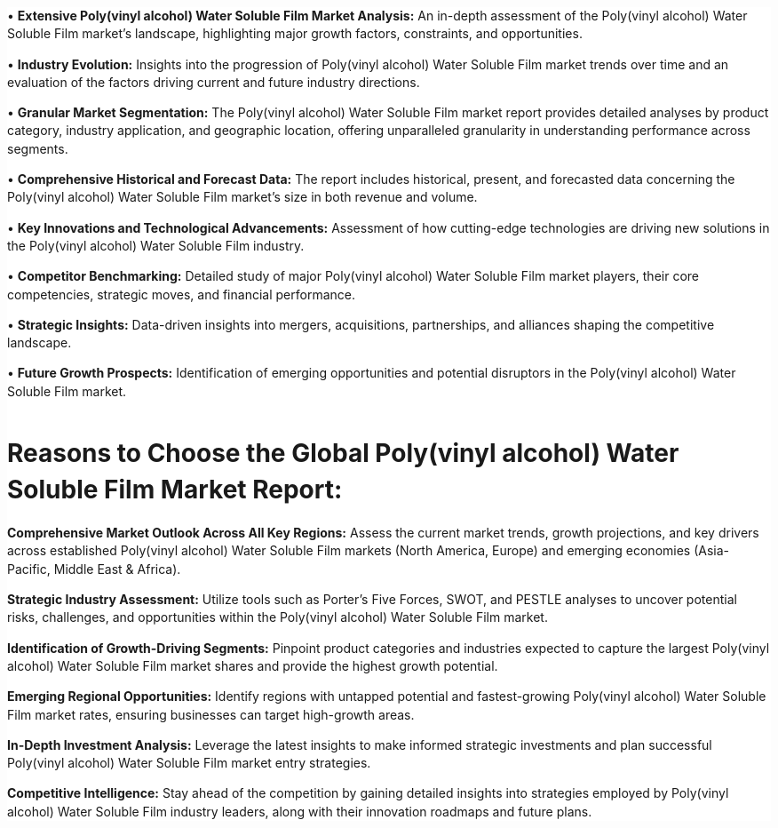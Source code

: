 • <strong>Extensive Poly(vinyl alcohol) Water Soluble Film Market Analysis:</strong> An in-depth assessment of the Poly(vinyl alcohol) Water Soluble Film market’s landscape, highlighting major growth factors, constraints, and opportunities.

• <strong>Industry Evolution:</strong> Insights into the progression of Poly(vinyl alcohol) Water Soluble Film market trends over time and an evaluation of the factors driving current and future industry directions.

• <strong>Granular Market Segmentation:</strong> The Poly(vinyl alcohol) Water Soluble Film market report provides detailed analyses by product category, industry application, and geographic location, offering unparalleled granularity in understanding performance across segments.

• <strong>Comprehensive Historical and Forecast Data:</strong> The report includes historical, present, and forecasted data concerning the Poly(vinyl alcohol) Water Soluble Film market’s size in both revenue and volume.

• <strong>Key Innovations and Technological Advancements:</strong> Assessment of how cutting-edge technologies are driving new solutions in the Poly(vinyl alcohol) Water Soluble Film industry.

• <strong>Competitor Benchmarking:</strong> Detailed study of major Poly(vinyl alcohol) Water Soluble Film market players, their core competencies, strategic moves, and financial performance.

• <strong>Strategic Insights:</strong> Data-driven insights into mergers, acquisitions, partnerships, and alliances shaping the competitive landscape.

• <strong>Future Growth Prospects:</strong> Identification of emerging opportunities and potential disruptors in the Poly(vinyl alcohol) Water Soluble Film market.

# <strong>Reasons to Choose the Global Poly(vinyl alcohol) Water Soluble Film Market Report:</strong>

<strong>Comprehensive Market Outlook Across All Key Regions:</strong>
Assess the current market trends, growth projections, and key drivers across established Poly(vinyl alcohol) Water Soluble Film markets (North America, Europe) and emerging economies (Asia-Pacific, Middle East & Africa).

<strong>Strategic Industry Assessment:</strong>
Utilize tools such as Porter’s Five Forces, SWOT, and PESTLE analyses to uncover potential risks, challenges, and opportunities within the Poly(vinyl alcohol) Water Soluble Film market.

<strong>Identification of Growth-Driving Segments:</strong>
Pinpoint product categories and industries expected to capture the largest Poly(vinyl alcohol) Water Soluble Film market shares and provide the highest growth potential.

<strong>Emerging Regional Opportunities:</strong>
Identify regions with untapped potential and fastest-growing Poly(vinyl alcohol) Water Soluble Film market rates, ensuring businesses can target high-growth areas.

<strong>In-Depth Investment Analysis:</strong>
Leverage the latest insights to make informed strategic investments and plan successful Poly(vinyl alcohol) Water Soluble Film market entry strategies.

<strong>Competitive Intelligence:</strong>
Stay ahead of the competition by gaining detailed insights into strategies employed by Poly(vinyl alcohol) Water Soluble Film industry leaders, along with their innovation roadmaps and future plans.
